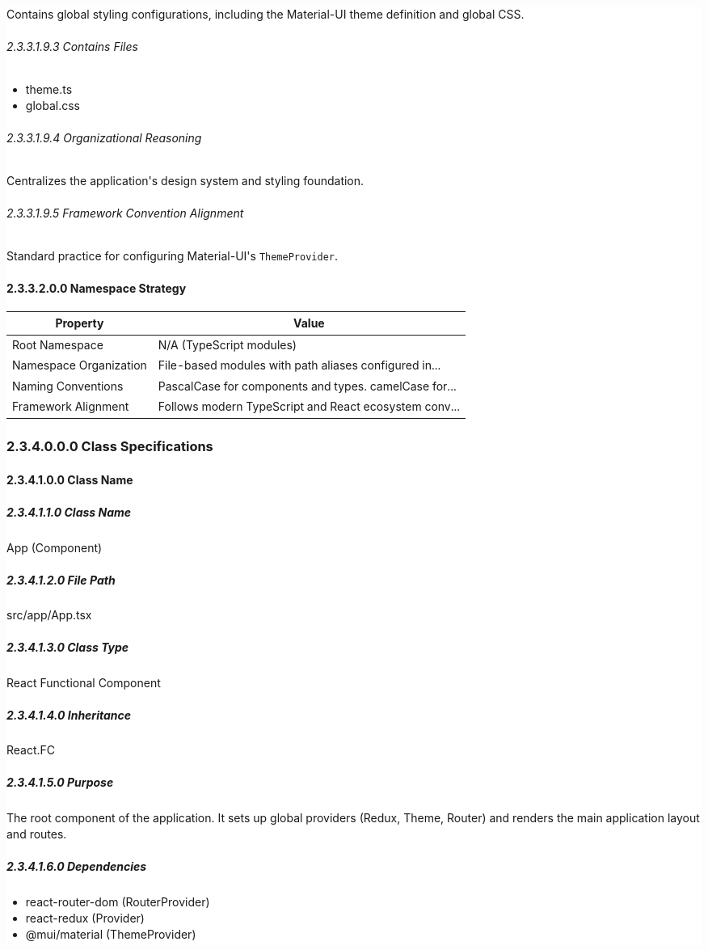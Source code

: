 Contains global styling configurations, including the Material-UI theme definition and global CSS.

###### 2.3.3.1.9.3 Contains Files

- theme.ts
- global.css

###### 2.3.3.1.9.4 Organizational Reasoning

Centralizes the application's design system and styling foundation.

###### 2.3.3.1.9.5 Framework Convention Alignment

Standard practice for configuring Material-UI's `ThemeProvider`.

#### 2.3.3.2.0.0 Namespace Strategy

| Property | Value |
|----------|-------|
| Root Namespace | N/A (TypeScript modules) |
| Namespace Organization | File-based modules with path aliases configured in... |
| Naming Conventions | PascalCase for components and types. camelCase for... |
| Framework Alignment | Follows modern TypeScript and React ecosystem conv... |

### 2.3.4.0.0.0 Class Specifications

#### 2.3.4.1.0.0 Class Name

##### 2.3.4.1.1.0 Class Name

App (Component)

##### 2.3.4.1.2.0 File Path

src/app/App.tsx

##### 2.3.4.1.3.0 Class Type

React Functional Component

##### 2.3.4.1.4.0 Inheritance

React.FC

##### 2.3.4.1.5.0 Purpose

The root component of the application. It sets up global providers (Redux, Theme, Router) and renders the main application layout and routes.

##### 2.3.4.1.6.0 Dependencies

- react-router-dom (RouterProvider)
- react-redux (Provider)
- @mui/material (ThemeProvider)
